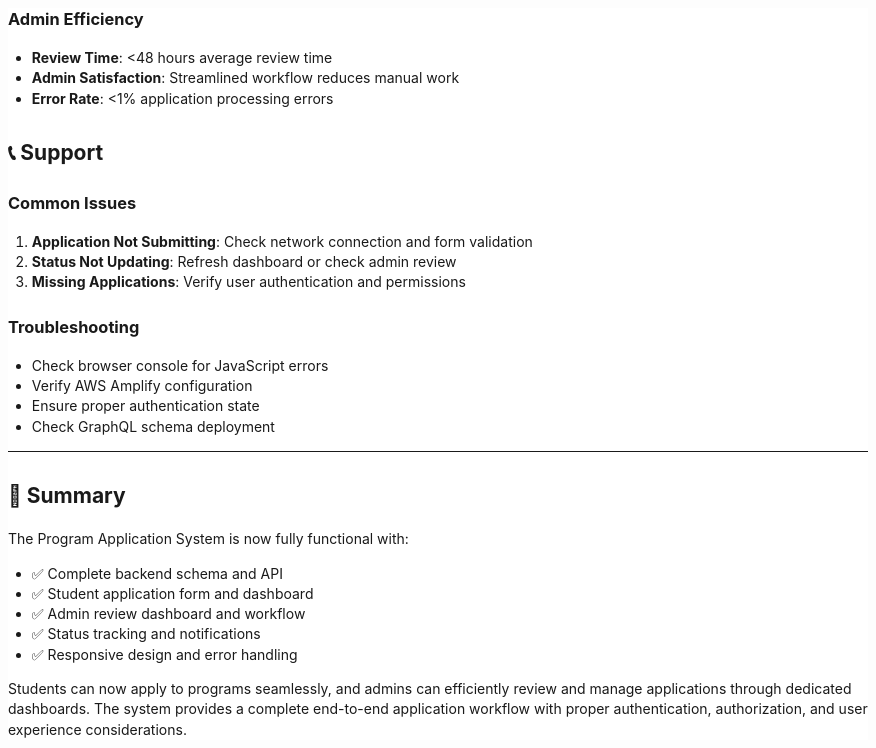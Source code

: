 ### Admin Efficiency
- **Review Time**: <48 hours average review time
- **Admin Satisfaction**: Streamlined workflow reduces manual work
- **Error Rate**: <1% application processing errors

## 📞 Support

### Common Issues
1. **Application Not Submitting**: Check network connection and form validation
2. **Status Not Updating**: Refresh dashboard or check admin review
3. **Missing Applications**: Verify user authentication and permissions

### Troubleshooting
- Check browser console for JavaScript errors
- Verify AWS Amplify configuration
- Ensure proper authentication state
- Check GraphQL schema deployment

---

## 🎯 Summary

The Program Application System is now fully functional with:
- ✅ Complete backend schema and API
- ✅ Student application form and dashboard
- ✅ Admin review dashboard and workflow
- ✅ Status tracking and notifications
- ✅ Responsive design and error handling

Students can now apply to programs seamlessly, and admins can efficiently review and manage applications through dedicated dashboards. The system provides a complete end-to-end application workflow with proper authentication, authorization, and user experience considerations.

